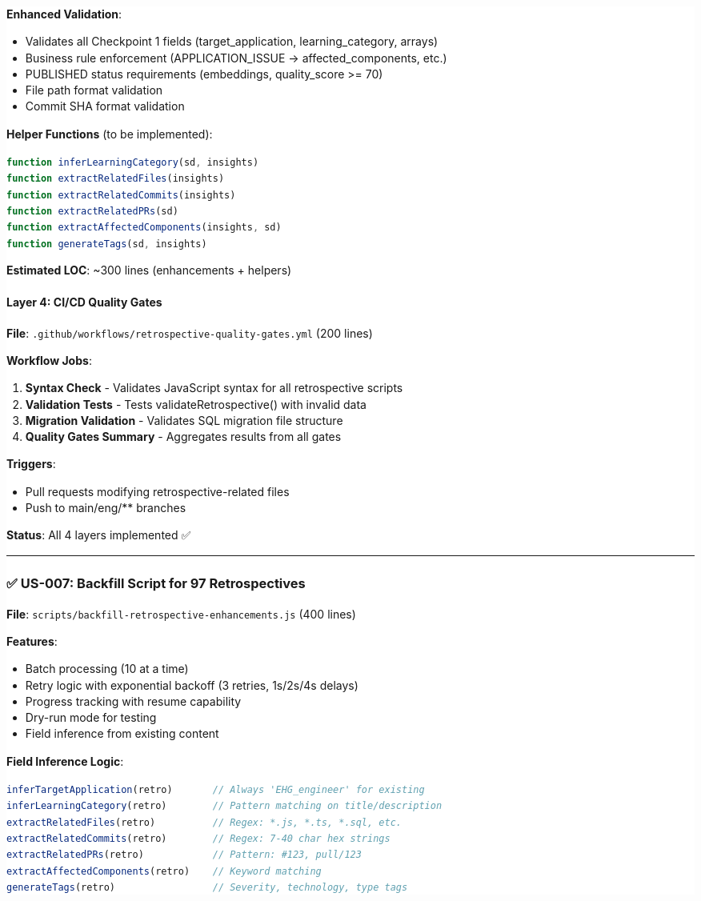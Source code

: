 **Enhanced Validation**:
- Validates all Checkpoint 1 fields (target_application, learning_category, arrays)
- Business rule enforcement (APPLICATION_ISSUE → affected_components, etc.)
- PUBLISHED status requirements (embeddings, quality_score >= 70)
- File path format validation
- Commit SHA format validation

**Helper Functions** (to be implemented):
```javascript
function inferLearningCategory(sd, insights)
function extractRelatedFiles(insights)
function extractRelatedCommits(insights)
function extractRelatedPRs(sd)
function extractAffectedComponents(insights, sd)
function generateTags(sd, insights)
```

**Estimated LOC**: ~300 lines (enhancements + helpers)

#### Layer 4: CI/CD Quality Gates
**File**: `.github/workflows/retrospective-quality-gates.yml` (200 lines)

**Workflow Jobs**:
1. **Syntax Check** - Validates JavaScript syntax for all retrospective scripts
2. **Validation Tests** - Tests validateRetrospective() with invalid data
3. **Migration Validation** - Validates SQL migration file structure
4. **Quality Gates Summary** - Aggregates results from all gates

**Triggers**:
- Pull requests modifying retrospective-related files
- Push to main/eng/** branches

**Status**: All 4 layers implemented ✅

---

### ✅ US-007: Backfill Script for 97 Retrospectives

**File**: `scripts/backfill-retrospective-enhancements.js` (400 lines)

**Features**:
- Batch processing (10 at a time)
- Retry logic with exponential backoff (3 retries, 1s/2s/4s delays)
- Progress tracking with resume capability
- Dry-run mode for testing
- Field inference from existing content

**Field Inference Logic**:
```javascript
inferTargetApplication(retro)       // Always 'EHG_engineer' for existing
inferLearningCategory(retro)        // Pattern matching on title/description
extractRelatedFiles(retro)          // Regex: *.js, *.ts, *.sql, etc.
extractRelatedCommits(retro)        // Regex: 7-40 char hex strings
extractRelatedPRs(retro)            // Pattern: #123, pull/123
extractAffectedComponents(retro)    // Keyword matching
generateTags(retro)                 // Severity, technology, type tags
```
